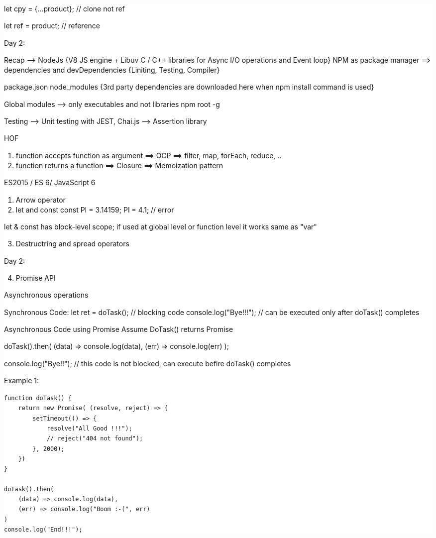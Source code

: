 let cpy = {...product}; // clone not ref

let ref = product; // reference

Day 2:

Recap --> NodeJs {V8 JS engine + Libuv C / C++ libraries for Async I/O operations and Event loop}
NPM as package manager ==> dependencies and devDependencies {Liniting, Testing, Compiler}

package.json
node_modules {3rd party dependencies are downloaded here when npm install command is used}

Global modules --> only executables and not libraries
npm root -g

Testing --> Unit testing with JEST, Chai.js --> Assertion library

HOF
1) function accepts function as argument ==> OCP ==> filter, map, forEach, reduce, ..
2) function returns a function ==> Closure ==> Memoization pattern

ES2015 / ES 6/ JavaScript 6

1) Arrow operator
2) let and const
const PI = 3.14159; 
PI = 4.1; // error

let & const has block-level scope; if used at global level or function level it works same as "var"

3) Destructring and spread operators

Day 2:

4) Promise API

Asynchronous operations

Synchronous Code:
let ret = doTask(); // blocking code
console.log("Bye!!!"); // can be executed only after doTask() completes

Asynchronous Code using Promise
Assume DoTask() returns Promise

doTask().then(
    (data) => console.log(data),
    (err) => console.log(err)
);


console.log("Bye!!"); // this code is not blocked, can execute befire doTask() completes

Example 1:
```
function doTask() {
    return new Promise( (resolve, reject) => {
        setTimeout(() => {
            resolve("All Good !!!");
            // reject("404 not found");
        }, 2000);
    })
}

doTask().then(
    (data) => console.log(data),
    (err) => console.log("Boom :-(", err)
)
console.log("End!!!");
```
